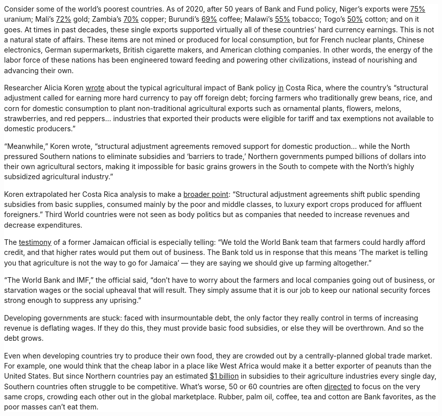Consider some of the world’s poorest countries. As of 2020, after 50 years of Bank and Fund policy, Niger’s exports were [75%](https://tradingeconomics.com/niger/exports) uranium; Mali’s [72%](https://tradingeconomics.com/mali/exports) gold; Zambia’s [70%](https://tradingeconomics.com/zambia/exports) copper; Burundi’s [69%](https://tradingeconomics.com/burundi/exports) coffee; Malawi’s [55%](https://tradingeconomics.com/malawi/exports#:~:text=In%20the%20long%2Dterm%2C%20the,according%20to%20our%20econometric%20models.&text=Malawi's%20main%20export%20is%20tobacco,%2C%20sugar%2C%20tea%20and%20coffee.) tobacco; Togo’s [50%](https://tradingeconomics.com/togo/exports) cotton; and on it goes. At times in past decades, these single exports supported virtually all of these countries’ hard currency earnings. This is not a natural state of affairs. These items are not mined or produced for local consumption, but for French nuclear plants, Chinese electronics, German supermarkets, British cigarette makers, and American clothing companies. In other words, the energy of the labor force of these nations has been engineered toward feeding and powering other civilizations, instead of nourishing and advancing their own.

Researcher Alicia Koren [wrote](https://books.google.com/books/about/50_Years_is_Enough.html?id=XK6Egbw4-PcC) about the typical agricultural impact of Bank policy [in](https://www.amazon.com/Fifty-Years-Enough-International-Monetary/dp/0896084957) Costa Rica, where the country’s “structural adjustment called for earning more hard currency to pay off foreign debt; forcing farmers who traditionally grew beans, rice, and corn for domestic consumption to plant non-traditional agricultural exports such as ornamental plants, flowers, melons, strawberries, and red peppers… industries that exported their products were eligible for tariff and tax exemptions not available to domestic producers.”

“Meanwhile,” Koren wrote, “structural adjustment agreements removed support for domestic production… while the North pressured Southern nations to eliminate subsidies and ‘barriers to trade,’ Northern governments pumped billions of dollars into their own agricultural sectors, making it impossible for basic grains growers in the South to compete with the North’s highly subsidized agricultural industry.”

Koren extrapolated her Costa Rica analysis to make a [broader point](https://www.amazon.com/Fifty-Years-Enough-International-Monetary/dp/0896084957): “Structural adjustment agreements shift public spending subsidies from basic supplies, consumed mainly by the poor and middle classes, to luxury export crops produced for affluent foreigners.” Third World countries were not seen as body politics but as companies that needed to increase revenues and decrease expenditures.

The [testimony](https://www.amazon.com/Fifty-Years-Enough-International-Monetary/dp/0896084957) of a former Jamaican official is especially telling: “We told the World Bank team that farmers could hardly afford credit, and that higher rates would put them out of business. The Bank told us in response that this means ‘The market is telling you that agriculture is not the way to go for Jamaica’ — they are saying we should give up farming altogether.”

“The World Bank and IMF,” the official said, “don’t have to worry about the farmers and local companies going out of business, or starvation wages or the social upheaval that will result. They simply assume that it is our job to keep our national security forces strong enough to suppress any uprising.”

Developing governments are stuck: faced with insurmountable debt, the only factor they really control in terms of increasing revenue is deflating wages. If they do this, they must provide basic food subsidies, or else they will be overthrown. And so the debt grows.

Even when developing countries try to produce their own food, they are crowded out by a centrally-planned global trade market. For example, one would think that the cheap labor in a place like West Africa would make it a better exporter of peanuts than the United States. But since Northern countries pay an estimated [$1 billion](https://www.amazon.com/Debt-IMF-World-Bank-Questions/dp/1583672222) in subsidies to their agriculture industries every single day, Southern countries often struggle to be competitive. What’s worse, 50 or 60 countries are often [directed](https://www.amazon.com/World-Bank-Critical-Analysis-Monthly/dp/085345602X) to focus on the very same crops, crowding each other out in the global marketplace. Rubber, palm oil, coffee, tea and cotton are Bank favorites, as the poor masses can’t eat them.
